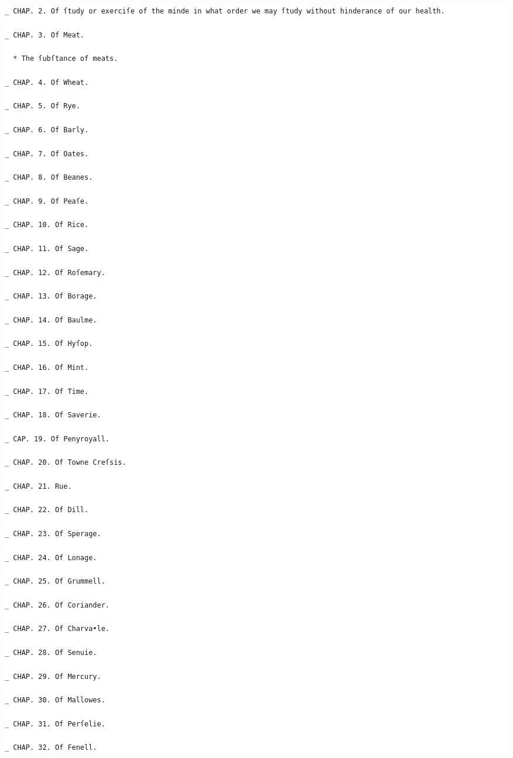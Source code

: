     _ CHAP. 2. Of ſtudy or exerciſe of the minde in what order we may ſtudy without hinderance of our health.

    _ CHAP. 3. Of Meat.

      * The ſubſtance of meats.

    _ CHAP. 4. Of Wheat.

    _ CHAP. 5. Of Rye.

    _ CHAP. 6. Of Barly.

    _ CHAP. 7. Of Oates.

    _ CHAP. 8. Of Beanes.

    _ CHAP. 9. Of Peaſe.

    _ CHAP. 10. Of Rice.

    _ CHAP. 11. Of Sage.

    _ CHAP. 12. Of Roſemary.

    _ CHAP. 13. Of Borage.

    _ CHAP. 14. Of Baulme.

    _ CHAP. 15. Of Hyſop.

    _ CHAP. 16. Of Mint.

    _ CHAP. 17. Of Time.

    _ CHAP. 18. Of Saverie.

    _ CAP. 19. Of Penyroyall.

    _ CHAP. 20. Of Towne Creſsis.

    _ CHAP. 21. Rue.

    _ CHAP. 22. Of Dill.

    _ CHAP. 23. Of Sperage.

    _ CHAP. 24. Of Lonage.

    _ CHAP. 25. Of Grummell.

    _ CHAP. 26. Of Coriander.

    _ CHAP. 27. Of Charva•le.

    _ CHAP. 28. Of Senuie.

    _ CHAP. 29. Of Mercury.

    _ CHAP. 30. Of Mallowes.

    _ CHAP. 31. Of Perſelie.

    _ CHAP. 32. Of Fenell.
